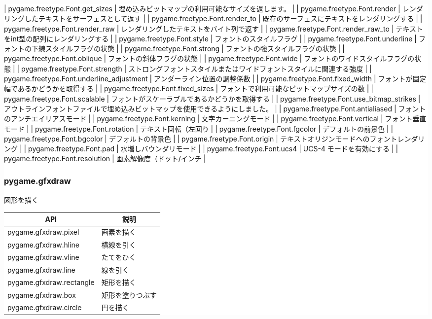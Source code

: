 | pygame.freetype.Font.get_sizes              | 埋め込みビットマップの利用可能なサイズを返します。                                   |
| pygame.freetype.Font.render                 | レンダリングしたテキストをサーフェスとして返す                                       |
| pygame.freetype.Font.render_to              | 既存のサーフェスにテキストをレンダリングする                                         |
| pygame.freetype.Font.render_raw             | レンダリングしたテキストをバイト列で返す                                             |
| pygame.freetype.Font.render_raw_to          | テキストをint型の配列にレンダリングする                                              |
| pygame.freetype.Font.style                  | フォントのスタイルフラグ                                                             |
| pygame.freetype.Font.underline              | フォントの下線スタイルフラグの状態                                                   |
| pygame.freetype.Font.strong                 | フォントの強スタイルフラグの状態                                                     |
| pygame.freetype.Font.oblique                | フォントの斜体フラグの状態                                                           |
| pygame.freetype.Font.wide                   | フォントのワイドスタイルフラグの状態                                                 |
| pygame.freetype.Font.strength               | ストロングフォントスタイルまたはワイドフォントスタイルに関連する強度                 |
| pygame.freetype.Font.underline_adjustment   | アンダーライン位置の調整係数                                                         |
| pygame.freetype.Font.fixed_width            | フォントが固定幅であるかどうかを取得する                                             |
| pygame.freetype.Font.fixed_sizes            | フォントで利用可能なビットマップサイズの数                                           |
| pygame.freetype.Font.scalable               | フォントがスケーラブルであるかどうかを取得する                                       |
| pygame.freetype.Font.use_bitmap_strikes     | アウトラインフォントファイルで埋め込みビットマップを使用できるようにしました。       |
| pygame.freetype.Font.antialiased            | フォントのアンチエイリアスモード                                                     |
| pygame.freetype.Font.kerning                | 文字カーニングモード                                                                 |
| pygame.freetype.Font.vertical               | フォント垂直モード                                                                   |
| pygame.freetype.Font.rotation               | テキスト回転（左回り                                                                 |
| pygame.freetype.Font.fgcolor                | デフォルトの前景色                                                                   |
| pygame.freetype.Font.bgcolor                | デフォルトの背景色                                                                   |
| pygame.freetype.Font.origin                 | テキストオリジンモードへのフォントレンダリング                                       |
| pygame.freetype.Font.pad                    | 水増しバウンダリモード                                                               |
| pygame.freetype.Font.ucs4                   | UCS-4 モードを有効にする                                                             |
| pygame.freetype.Font.resolution             | 画素解像度（ドット/インチ                                                            |

### pygame.gfxdraw

図形を描く

|               API               |                     説明                      |
| ------------------------------- | --------------------------------------------- |
| pygame.gfxdraw.pixel            | 画素を描く                                    |
| pygame.gfxdraw.hline            | 横線を引く                                    |
| pygame.gfxdraw.vline            | たてをひく                                    |
| pygame.gfxdraw.line             | 線を引く                                      |
| pygame.gfxdraw.rectangle        | 矩形を描く                                    |
| pygame.gfxdraw.box              | 矩形を塗りつぶす                              |
| pygame.gfxdraw.circle           | 円を描く                                      |
